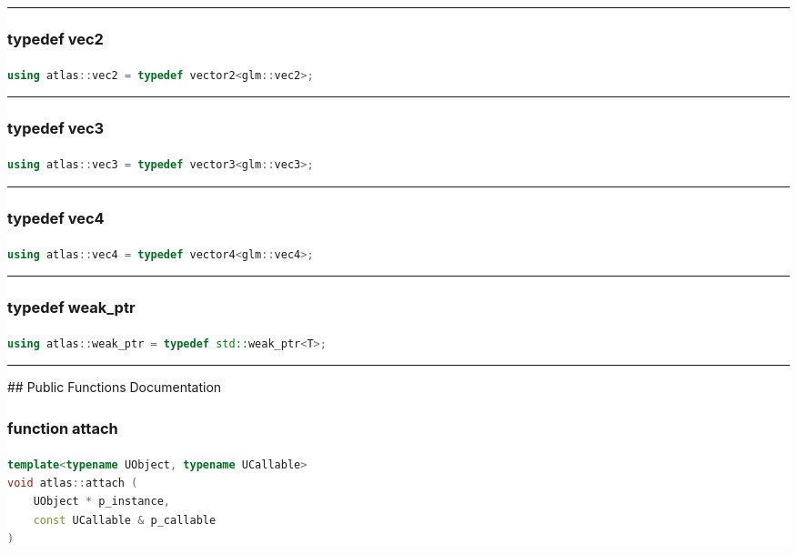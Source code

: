 <hr>



### typedef vec2 

```C++
using atlas::vec2 = typedef vector2<glm::vec2>;
```




<hr>



### typedef vec3 

```C++
using atlas::vec3 = typedef vector3<glm::vec3>;
```




<hr>



### typedef vec4 

```C++
using atlas::vec4 = typedef vector4<glm::vec4>;
```




<hr>



### typedef weak\_ptr 

```C++
using atlas::weak_ptr = typedef std::weak_ptr<T>;
```




<hr>
## Public Functions Documentation




### function attach 

```C++
template<typename UObject, typename UCallable>
void atlas::attach (
    UObject * p_instance,
    const UCallable & p_callable
) 
```

